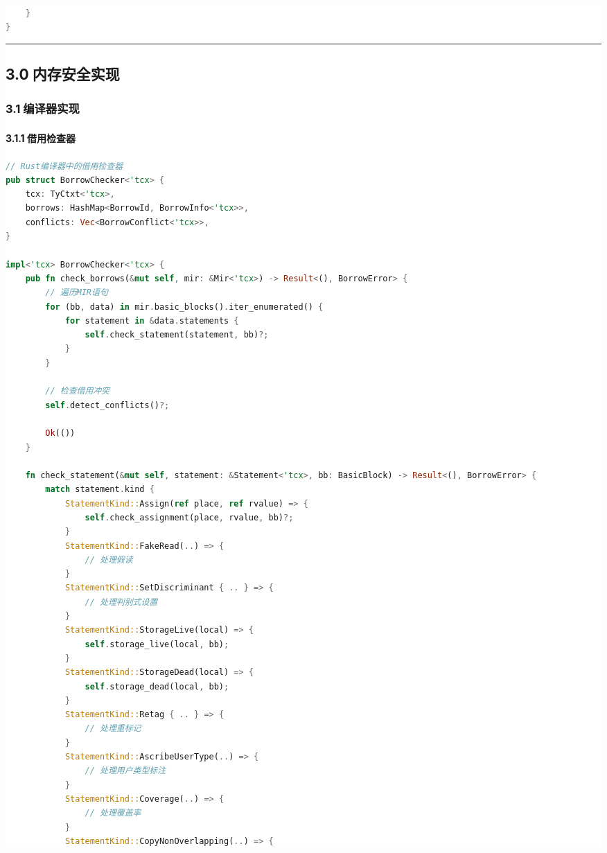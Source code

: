 ```rust
    }
}
```

---

## 3.0 内存安全实现

### 3.1 编译器实现

#### 3.1.1 借用检查器

```rust
// Rust编译器中的借用检查器
pub struct BorrowChecker<'tcx> {
    tcx: TyCtxt<'tcx>,
    borrows: HashMap<BorrowId, BorrowInfo<'tcx>>,
    conflicts: Vec<BorrowConflict<'tcx>>,
}

impl<'tcx> BorrowChecker<'tcx> {
    pub fn check_borrows(&mut self, mir: &Mir<'tcx>) -> Result<(), BorrowError> {
        // 遍历MIR语句
        for (bb, data) in mir.basic_blocks().iter_enumerated() {
            for statement in &data.statements {
                self.check_statement(statement, bb)?;
            }
        }

        // 检查借用冲突
        self.detect_conflicts()?;

        Ok(())
    }

    fn check_statement(&mut self, statement: &Statement<'tcx>, bb: BasicBlock) -> Result<(), BorrowError> {
        match statement.kind {
            StatementKind::Assign(ref place, ref rvalue) => {
                self.check_assignment(place, rvalue, bb)?;
            }
            StatementKind::FakeRead(..) => {
                // 处理假读
            }
            StatementKind::SetDiscriminant { .. } => {
                // 处理判别式设置
            }
            StatementKind::StorageLive(local) => {
                self.storage_live(local, bb);
            }
            StatementKind::StorageDead(local) => {
                self.storage_dead(local, bb);
            }
            StatementKind::Retag { .. } => {
                // 处理重标记
            }
            StatementKind::AscribeUserType(..) => {
                // 处理用户类型标注
            }
            StatementKind::Coverage(..) => {
                // 处理覆盖率
            }
            StatementKind::CopyNonOverlapping(..) => {
```